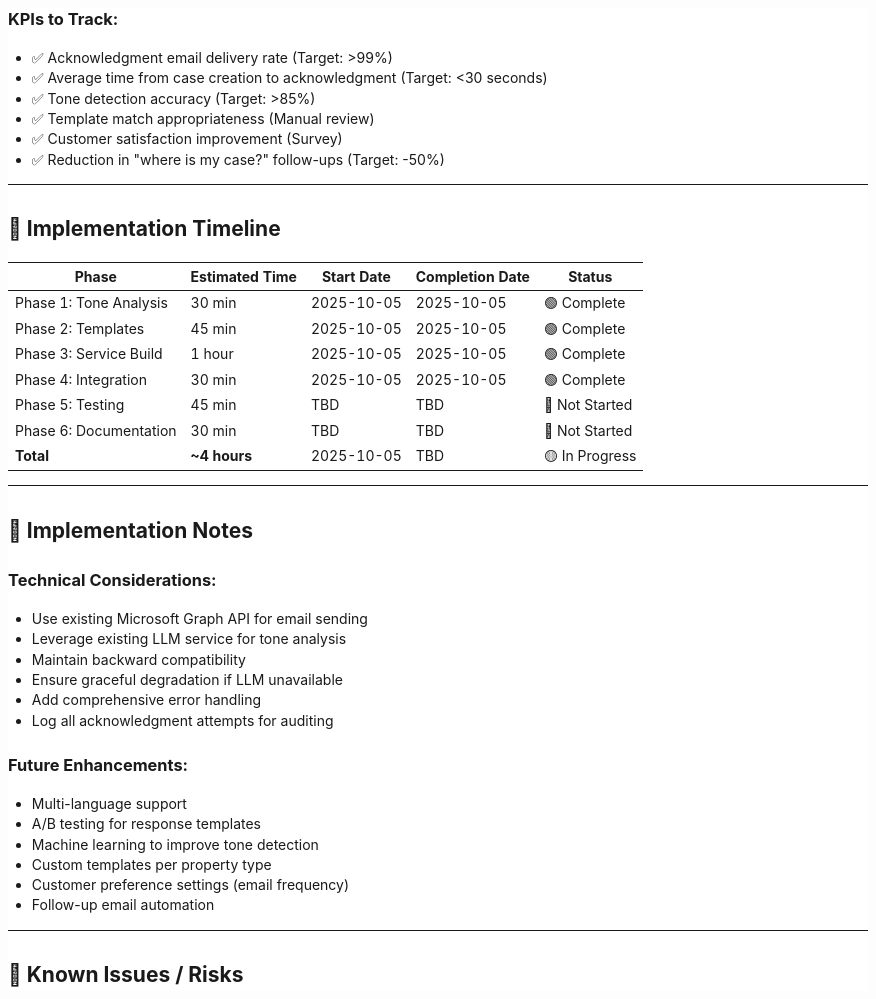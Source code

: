 ### KPIs to Track:
- ✅ Acknowledgment email delivery rate (Target: >99%)
- ✅ Average time from case creation to acknowledgment (Target: <30 seconds)
- ✅ Tone detection accuracy (Target: >85%)
- ✅ Template match appropriateness (Manual review)
- ✅ Customer satisfaction improvement (Survey)
- ✅ Reduction in "where is my case?" follow-ups (Target: -50%)

---

## 🔄 Implementation Timeline

| Phase | Estimated Time | Start Date | Completion Date | Status |
|-------|----------------|------------|-----------------|--------|
| Phase 1: Tone Analysis | 30 min | 2025-10-05 | 2025-10-05 | 🟢 Complete |
| Phase 2: Templates | 45 min | 2025-10-05 | 2025-10-05 | 🟢 Complete |
| Phase 3: Service Build | 1 hour | 2025-10-05 | 2025-10-05 | 🟢 Complete |
| Phase 4: Integration | 30 min | 2025-10-05 | 2025-10-05 | 🟢 Complete |
| Phase 5: Testing | 45 min | TBD | TBD | 🔴 Not Started |
| Phase 6: Documentation | 30 min | TBD | TBD | 🔴 Not Started |
| **Total** | **~4 hours** | 2025-10-05 | TBD | 🟡 In Progress |

---

## 📝 Implementation Notes

### Technical Considerations:
- Use existing Microsoft Graph API for email sending
- Leverage existing LLM service for tone analysis
- Maintain backward compatibility
- Ensure graceful degradation if LLM unavailable
- Add comprehensive error handling
- Log all acknowledgment attempts for auditing

### Future Enhancements:
- Multi-language support
- A/B testing for response templates
- Machine learning to improve tone detection
- Custom templates per property type
- Customer preference settings (email frequency)
- Follow-up email automation

---

## 🐛 Known Issues / Risks
